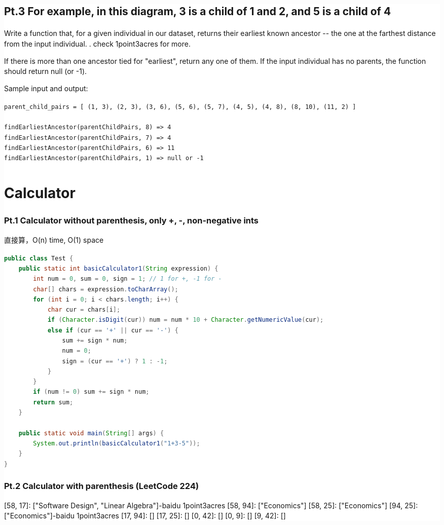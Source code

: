 ## Pt.3 For example, in this diagram, 3 is a child of 1 and 2, and 5 is a child of 4

Write a function that, for a given individual in our dataset, returns their earliest known ancestor -- the one at the farthest distance from the input individual. . check 1point3acres for more.

If there is more than one ancestor tied for "earliest", return any one of them. If the input individual has no parents, the function should return null (or -1). 

Sample input and output:
```text
parent_child_pairs = [ (1, 3), (2, 3), (3, 6), (5, 6), (5, 7), (4, 5), (4, 8), (8, 10), (11, 2) ]

findEarliestAncestor(parentChildPairs, 8) => 4
findEarliestAncestor(parentChildPairs, 7) => 4
findEarliestAncestor(parentChildPairs, 6) => 11
findEarliestAncestor(parentChildPairs, 1) => null or -1 

```

# Calculator
### Pt.1 Calculator without parenthesis, only +, -, non-negative ints

直接算，O(n) time, O(1) space
```java
public class Test {
    public static int basicCalculator1(String expression) {
        int num = 0, sum = 0, sign = 1; // 1 for +, -1 for -
        char[] chars = expression.toCharArray();
        for (int i = 0; i < chars.length; i++) {
            char cur = chars[i];
            if (Character.isDigit(cur)) num = num * 10 + Character.getNumericValue(cur);
            else if (cur == '+' || cur == '-') {
                sum += sign * num;
                num = 0;
                sign = (cur == '+') ? 1 : -1;
            }
        }
        if (num != 0) sum += sign * num;
        return sum;
    }
    
    public static void main(String[] args) {
        System.out.println(basicCalculator1("1+3-5"));
    }
}
```

### Pt.2 Calculator with parenthesis (LeetCode 224)


  [58, 17]: ["Software Design", "Linear Algebra"]-baidu 1point3acres
  [58, 94]: ["Economics"]
  [58, 25]: ["Economics"]
  [94, 25]: ["Economics"]-baidu 1point3acres
  [17, 94]: []
  [17, 25]: []
  [0, 42]: []
  [0, 9]: []
  [9, 42]: []